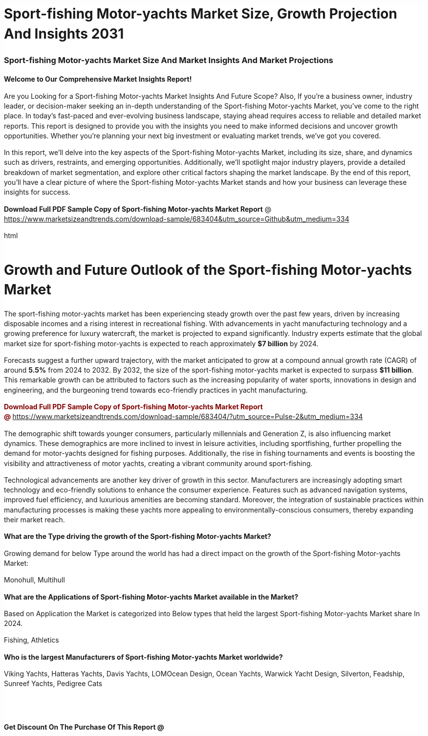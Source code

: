 <h1>Sport-fishing Motor-yachts Market Size, Growth Projection And Insights 2031</h1><div class="" data-test-id=""><h3><span class="">Sport-fishing Motor-yachts Market Size And Market Insights And Market Projections</span></h3></div><div class="" data-test-id=""><p><strong>Welcome to Our Comprehensive Market Insights Report!</strong></p><p>Are you Looking for a Sport-fishing Motor-yachts Market Insights And Future Scope? Also, If you&rsquo;re a business owner, industry leader, or decision-maker seeking an in-depth understanding of the Sport-fishing Motor-yachts Market, you&rsquo;ve come to the right place. In today&rsquo;s fast-paced and ever-evolving business landscape, staying ahead requires access to reliable and detailed market reports. This report is designed to provide you with the insights you need to make informed decisions and uncover growth opportunities. Whether you&rsquo;re planning your next big investment or evaluating market trends, we&rsquo;ve got you covered.</p><p>In this report, we&rsquo;ll delve into the key aspects of the Sport-fishing Motor-yachts Market, including its size, share, and dynamics such as drivers, restraints, and emerging opportunities. Additionally, we&rsquo;ll spotlight major industry players, provide a detailed breakdown of market segmentation, and explore other critical factors shaping the market landscape. By the end of this report, you&rsquo;ll have a clear picture of where the Sport-fishing Motor-yachts Market stands and how your business can leverage these insights for success.</p><p><strong>Download Full PDF Sample Copy of Sport-fishing Motor-yachts Market Report</strong> @ <a href="https://www.marketsizeandtrends.com/download-sample/683404&utm_source=Github&utm_medium=334" target="_blank">https://www.marketsizeandtrends.com/download-sample/683404&utm_source=Github&utm_medium=334</a></p></div><div class="" data-test-id=""><p><span class="">html<!DOCTYPE html><html lang="en"><head> <meta charset="UTF-8"> <meta name="viewport" content="width=device-width, initial-scale=1.0"> <title>Sport-fishing Motor-yachts Market Overview</title></head><body> <h1>Growth and Future Outlook of the Sport-fishing Motor-yachts Market</h1> <p>The sport-fishing motor-yachts market has been experiencing steady growth over the past few years, driven by increasing disposable incomes and a rising interest in recreational fishing. With advancements in yacht manufacturing technology and a growing preference for luxury watercraft, the market is projected to expand significantly. Industry experts estimate that the global market size for sport-fishing motor-yachts is expected to reach approximately <strong>$7 billion</strong> by 2024.</p> <p>Forecasts suggest a further upward trajectory, with the market anticipated to grow at a compound annual growth rate (CAGR) of around <strong>5.5%</strong> from 2024 to 2032. By 2032, the size of the sport-fishing motor-yachts market is expected to surpass <strong>$11 billion</strong>. This remarkable growth can be attributed to factors such as the increasing popularity of water sports, innovations in design and engineering, and the burgeoning trend towards eco-friendly practices in yacht manufacturing.</p> <p><strong><span style="color: #800000;">Download Full PDF Sample Copy of Sport-fishing Motor-yachts Market Report @</span>&nbsp;</strong><a href="https://www.marketsizeandtrends.com/download-sample/683404/?utm_source=Pulse-2&amp;utm_medium=334">https://www.marketsizeandtrends.com/download-sample/683404/?utm_source=Pulse-2&amp;utm_medium=334</a></p> <p>The demographic shift towards younger consumers, particularly millennials and Generation Z, is also influencing market dynamics. These demographics are more inclined to invest in leisure activities, including sportfishing, further propelling the demand for motor-yachts designed for fishing purposes. Additionally, the rise in fishing tournaments and events is boosting the visibility and attractiveness of motor yachts, creating a vibrant community around sport-fishing.</p> <p>Technological advancements are another key driver of growth in this sector. Manufacturers are increasingly adopting smart technology and eco-friendly solutions to enhance the consumer experience. Features such as advanced navigation systems, improved fuel efficiency, and luxurious amenities are becoming standard. Moreover, the integration of sustainable practices within manufacturing processes is making these yachts more appealing to environmentally-conscious consumers, thereby expanding their market reach.</p></body></html></span></p><p><strong><span class="">What are the&nbsp;Type driving the growth of the Sport-fishing Motor-yachts Market?</span></strong></p></div><div class="" data-test-id=""><p><span class="">Growing demand for below Type around the world has had a direct impact on the growth of the Sport-fishing Motor-yachts Market:</span></p></div><div class="" data-test-id=""><p>Monohull, Multihull</p><p><span class=""><strong>What are the&nbsp;Applications&nbsp;of Sport-fishing Motor-yachts Market available in the Market?</strong></span></p></div><div class="" data-test-id=""><p><span class="">Based on Application the Market is categorized into Below types that held the largest Sport-fishing Motor-yachts Market share In 2024.</span></p></div><div class="" data-test-id=""><p><span class="">Fishing, Athletics</span></p><p><span class=""><strong>Who is the largest Manufacturers of Sport-fishing Motor-yachts Market worldwide?</strong></span></p></div><div class="" data-test-id=""><p><span class="">Viking Yachts, Hatteras Yachts, Davis Yachts, LOMOcean Design, Ocean Yachts, Warwick Yacht Design, Silverton, Feadship, Sunreef Yachts, Pedigree Cats</span></p></div><div class="" data-test-id="">&nbsp;</div><div class="" data-test-id="">&nbsp;</div><div class="" data-test-id=""><p><span class=""><strong>Get Discount On The Purchase Of This Report @</strong>